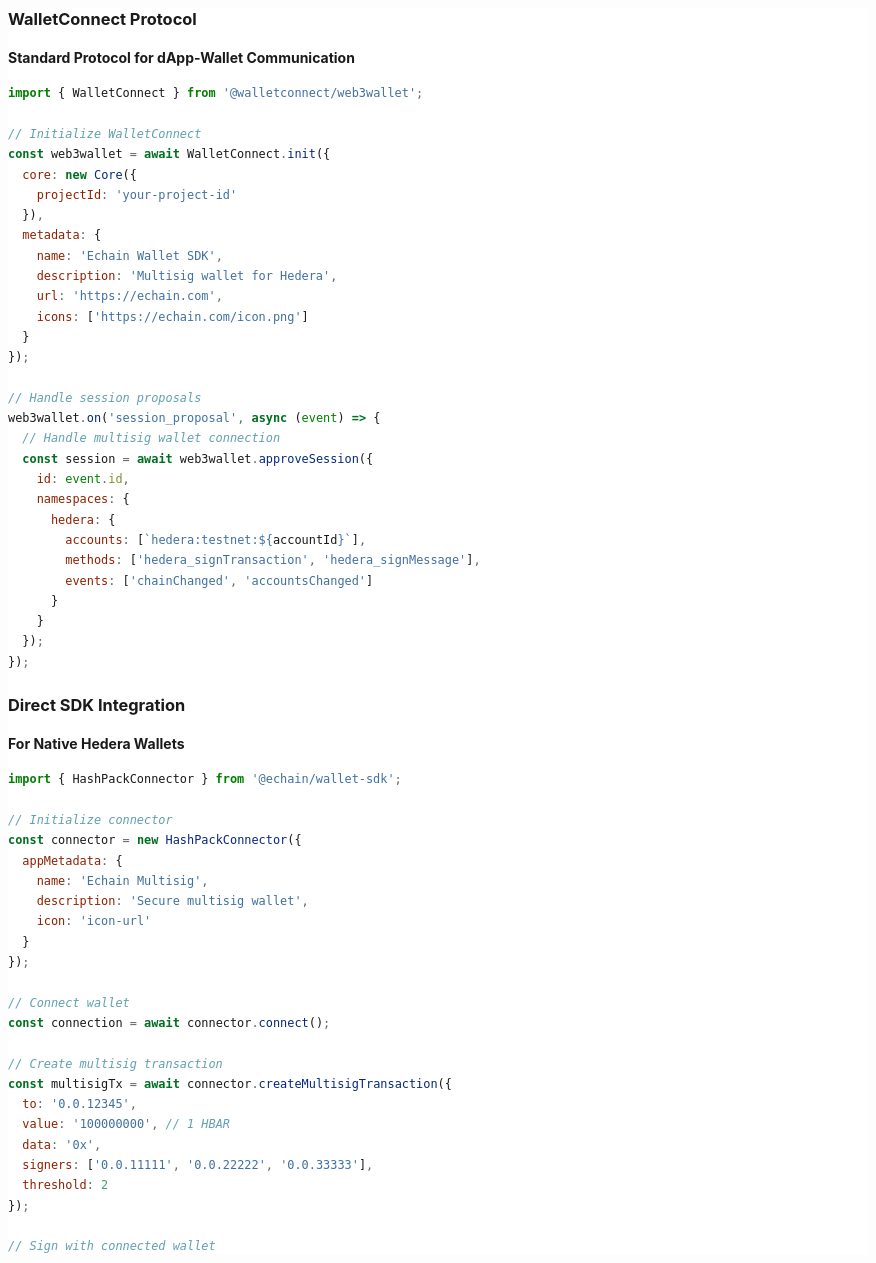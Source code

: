 ### WalletConnect Protocol

**Standard Protocol for dApp-Wallet Communication**

```javascript
import { WalletConnect } from '@walletconnect/web3wallet';

// Initialize WalletConnect
const web3wallet = await WalletConnect.init({
  core: new Core({
    projectId: 'your-project-id'
  }),
  metadata: {
    name: 'Echain Wallet SDK',
    description: 'Multisig wallet for Hedera',
    url: 'https://echain.com',
    icons: ['https://echain.com/icon.png']
  }
});

// Handle session proposals
web3wallet.on('session_proposal', async (event) => {
  // Handle multisig wallet connection
  const session = await web3wallet.approveSession({
    id: event.id,
    namespaces: {
      hedera: {
        accounts: [`hedera:testnet:${accountId}`],
        methods: ['hedera_signTransaction', 'hedera_signMessage'],
        events: ['chainChanged', 'accountsChanged']
      }
    }
  });
});
```

### Direct SDK Integration

**For Native Hedera Wallets**

```javascript
import { HashPackConnector } from '@echain/wallet-sdk';

// Initialize connector
const connector = new HashPackConnector({
  appMetadata: {
    name: 'Echain Multisig',
    description: 'Secure multisig wallet',
    icon: 'icon-url'
  }
});

// Connect wallet
const connection = await connector.connect();

// Create multisig transaction
const multisigTx = await connector.createMultisigTransaction({
  to: '0.0.12345',
  value: '100000000', // 1 HBAR
  data: '0x',
  signers: ['0.0.11111', '0.0.22222', '0.0.33333'],
  threshold: 2
});

// Sign with connected wallet
```